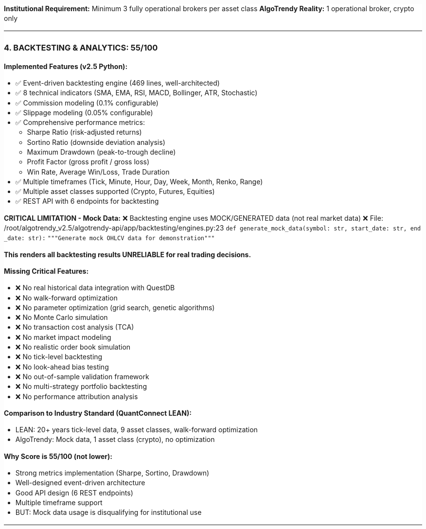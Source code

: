 **Institutional Requirement:** Minimum 3 fully operational brokers per asset class
**AlgoTrendy Reality:** 1 operational broker, crypto only

---

### 4. BACKTESTING & ANALYTICS: 55/100

**Implemented Features (v2.5 Python):**
- ✅ Event-driven backtesting engine (469 lines, well-architected)
- ✅ 8 technical indicators (SMA, EMA, RSI, MACD, Bollinger, ATR, Stochastic)
- ✅ Commission modeling (0.1% configurable)
- ✅ Slippage modeling (0.05% configurable)
- ✅ Comprehensive performance metrics:
  - Sharpe Ratio (risk-adjusted returns)
  - Sortino Ratio (downside deviation analysis)
  - Maximum Drawdown (peak-to-trough decline)
  - Profit Factor (gross profit / gross loss)
  - Win Rate, Average Win/Loss, Trade Duration
- ✅ Multiple timeframes (Tick, Minute, Hour, Day, Week, Month, Renko, Range)
- ✅ Multiple asset classes supported (Crypto, Futures, Equities)
- ✅ REST API with 6 endpoints for backtesting

**CRITICAL LIMITATION - Mock Data:**
❌ Backtesting engine uses MOCK/GENERATED data (not real market data)
❌ File: /root/algotrendy_v2.5/algotrendy-api/app/backtesting/engines.py:23
    `def generate_mock_data(symbol: str, start_date: str, end_date: str):`
    `"""Generate mock OHLCV data for demonstration"""`

**This renders all backtesting results UNRELIABLE for real trading decisions.**

**Missing Critical Features:**
- ❌ No real historical data integration with QuestDB
- ❌ No walk-forward optimization
- ❌ No parameter optimization (grid search, genetic algorithms)
- ❌ No Monte Carlo simulation
- ❌ No transaction cost analysis (TCA)
- ❌ No market impact modeling
- ❌ No realistic order book simulation
- ❌ No tick-level backtesting
- ❌ No look-ahead bias testing
- ❌ No out-of-sample validation framework
- ❌ No multi-strategy portfolio backtesting
- ❌ No performance attribution analysis

**Comparison to Industry Standard (QuantConnect LEAN):**
- LEAN: 20+ years tick-level data, 9 asset classes, walk-forward optimization
- AlgoTrendy: Mock data, 1 asset class (crypto), no optimization

**Why Score is 55/100 (not lower):**
- Strong metrics implementation (Sharpe, Sortino, Drawdown)
- Well-designed event-driven architecture
- Good API design (6 REST endpoints)
- Multiple timeframe support
- BUT: Mock data usage is disqualifying for institutional use

---